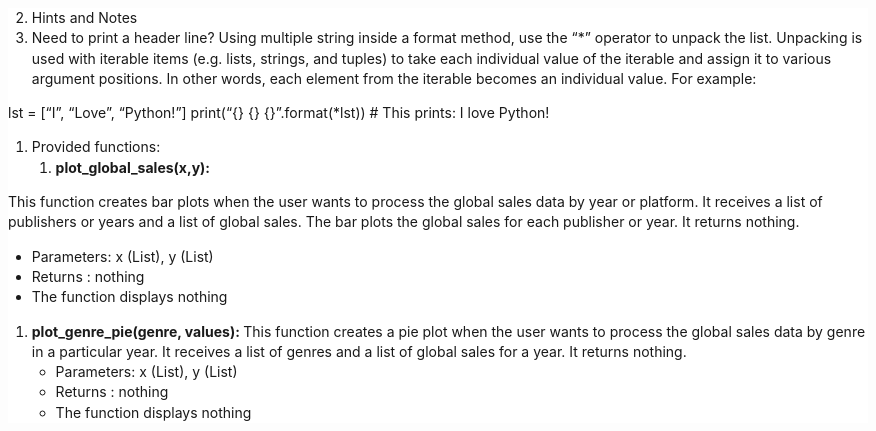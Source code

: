 <ol start="2">

 <li>Hints and Notes</li>

 <li>Need to print a header line? Using multiple string inside a format method, use the “*” operator to unpack the list. Unpacking is used with iterable items (e.g. lists, strings, and tuples) to take each individual value of the iterable and assign it to various argument positions. In other words, each element from the iterable becomes an individual value. For example:</li>

</ol>




lst = [“I”, “Love”, “Python!”] print(“{} {} {}”.format(*lst)) # This prints: I love Python!




<ol>

 <li>Provided functions:

  <ol>

   <li><strong>plot_global_sales(x,y): </strong></li>

  </ol></li>

</ol>

This function creates bar plots when the user wants to process the global sales data by year or platform. It receives a list of publishers or years and a list of global sales. The bar plots the global sales for each publisher or year. It returns nothing.

<ul>

 <li>Parameters: x (List), y (List)</li>

 <li>Returns : nothing</li>

 <li>The function displays nothing</li>

</ul>

<strong> </strong>

<ol>

 <li><strong>plot_genre_pie(genre, values): </strong>This function creates a pie plot when the user wants to process the global sales data by genre in a particular year. It receives a list of genres and a list of global sales for a year. It returns nothing.

  <ul>

   <li>Parameters: x (List), y (List)</li>

   <li>Returns : nothing</li>

   <li>The function displays nothing</li>

  </ul></li>

</ol>
